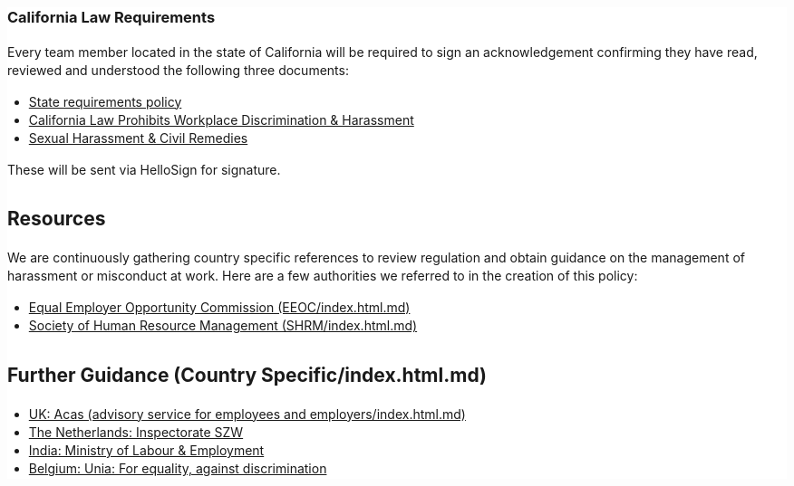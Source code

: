 ### California Law Requirements

Every team member located in the state of California will be required to sign an acknowledgement confirming they have read, reviewed and understood the following three documents:

- [State requirements policy](https://docs.google.com/document/d/1n6tOlhAOJ-wtVjV8Iq-nGa5XgiDfolbHSqmmyE-XQas/edit/index.html.md)
- [California Law Prohibits Workplace Discrimination & Harassment](https://drive.google.com/file/d/0Bwy71gCp1WgtcU1DeU5qQUxQR0E/view?usp=sharing/index.html.md)
- [Sexual Harassment & Civil Remedies](https://drive.google.com/file/d/0Bwy71gCp1WgtYWZlRnF0TW1fdlU/view?usp=sharing/index.html.md)

These will be sent via HelloSign for signature.

## Resources

We are continuously gathering country specific references to review regulation and obtain guidance on the management of harassment or misconduct at work. Here are a few authorities we referred to in the creation of this policy:

- [Equal Employer Opportunity Commission (EEOC/index.html.md)](https://www.eeoc.gov/laws/index.cfm/index.html.md)
- [Society of Human Resource Management (SHRM/index.html.md)](https://www.shrm.org/ResourcesAndTools/legal-and-compliance/employment-law/pages/federal-statutes-regulations-and-guidance.aspx/index.html.md)

## Further Guidance (Country Specific/index.html.md)

- [UK: Acas (advisory service for employees and employers/index.html.md)](http://www.acas.org.uk/index.aspx?articleid=1864/index.html.md)
- [The Netherlands: Inspectorate SZW](https://www.inspectieszw.nl/index.html.md/index.html.md)
- [India: Ministry of Labour & Employment](http://www.labour.nic.in/index.html.md/index.html.md)
- [Belgium: Unia: For equality, against discrimination](http://unia.be/en/index.html.md)
